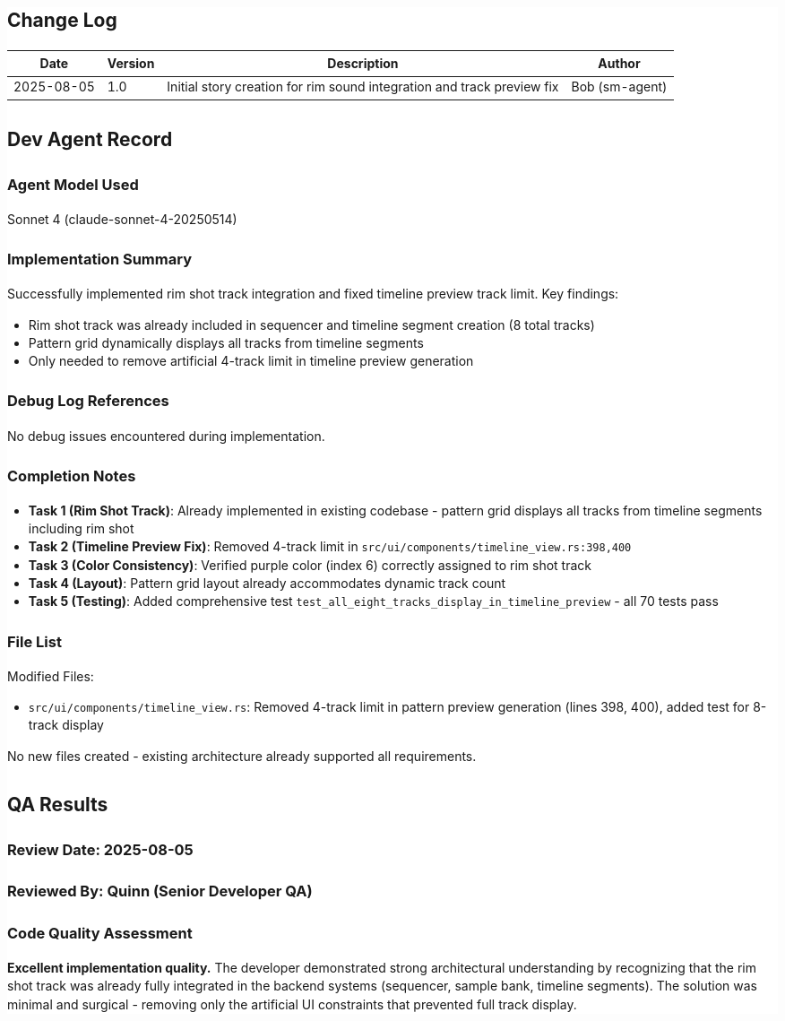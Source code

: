 ## Change Log
| Date | Version | Description | Author |
|------|---------|-------------|---------|
| 2025-08-05 | 1.0 | Initial story creation for rim sound integration and track preview fix | Bob (sm-agent) |

## Dev Agent Record

### Agent Model Used
Sonnet 4 (claude-sonnet-4-20250514)

### Implementation Summary
Successfully implemented rim shot track integration and fixed timeline preview track limit. Key findings:
- Rim shot track was already included in sequencer and timeline segment creation (8 total tracks)
- Pattern grid dynamically displays all tracks from timeline segments
- Only needed to remove artificial 4-track limit in timeline preview generation

### Debug Log References
No debug issues encountered during implementation.

### Completion Notes
- **Task 1 (Rim Shot Track)**: Already implemented in existing codebase - pattern grid displays all tracks from timeline segments including rim shot
- **Task 2 (Timeline Preview Fix)**: Removed 4-track limit in `src/ui/components/timeline_view.rs:398,400`
- **Task 3 (Color Consistency)**: Verified purple color (index 6) correctly assigned to rim shot track
- **Task 4 (Layout)**: Pattern grid layout already accommodates dynamic track count
- **Task 5 (Testing)**: Added comprehensive test `test_all_eight_tracks_display_in_timeline_preview` - all 70 tests pass

### File List
Modified Files:
- `src/ui/components/timeline_view.rs`: Removed 4-track limit in pattern preview generation (lines 398, 400), added test for 8-track display

No new files created - existing architecture already supported all requirements.

## QA Results

### Review Date: 2025-08-05

### Reviewed By: Quinn (Senior Developer QA)

### Code Quality Assessment

**Excellent implementation quality.** The developer demonstrated strong architectural understanding by recognizing that the rim shot track was already fully integrated in the backend systems (sequencer, sample bank, timeline segments). The solution was minimal and surgical - removing only the artificial UI constraints that prevented full track display.
